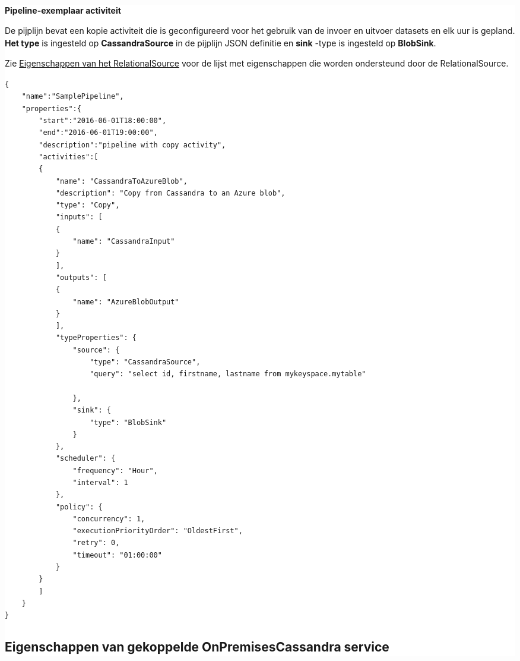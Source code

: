 
**Pipeline-exemplaar activiteit**

De pijplijn bevat een kopie activiteit die is geconfigureerd voor het gebruik van de invoer en uitvoer datasets en elk uur is gepland. **Het type** is ingesteld op **CassandraSource** in de pijplijn JSON definitie en **sink** -type is ingesteld op **BlobSink**. 

Zie [Eigenschappen van het RelationalSource](#cassandrasource-type-properties) voor de lijst met eigenschappen die worden ondersteund door de RelationalSource. 
    
    {  
        "name":"SamplePipeline",
        "properties":{  
            "start":"2016-06-01T18:00:00",
            "end":"2016-06-01T19:00:00",
            "description":"pipeline with copy activity",
            "activities":[  
            {
                "name": "CassandraToAzureBlob",
                "description": "Copy from Cassandra to an Azure blob",
                "type": "Copy",
                "inputs": [
                {
                    "name": "CassandraInput"
                }
                ],
                "outputs": [
                {
                    "name": "AzureBlobOutput"
                }
                ],
                "typeProperties": {
                    "source": {
                        "type": "CassandraSource",
                        "query": "select id, firstname, lastname from mykeyspace.mytable"
        
                    },
                    "sink": {
                        "type": "BlobSink"
                    }
                },
                "scheduler": {
                    "frequency": "Hour",
                    "interval": 1
                },
                "policy": {
                    "concurrency": 1,
                    "executionPriorityOrder": "OldestFirst",
                    "retry": 0,
                    "timeout": "01:00:00"
                }
            }
            ]   
        }
    }
## <a name="onpremisescassandra-linked-service-properties"></a>Eigenschappen van gekoppelde OnPremisesCassandra service
